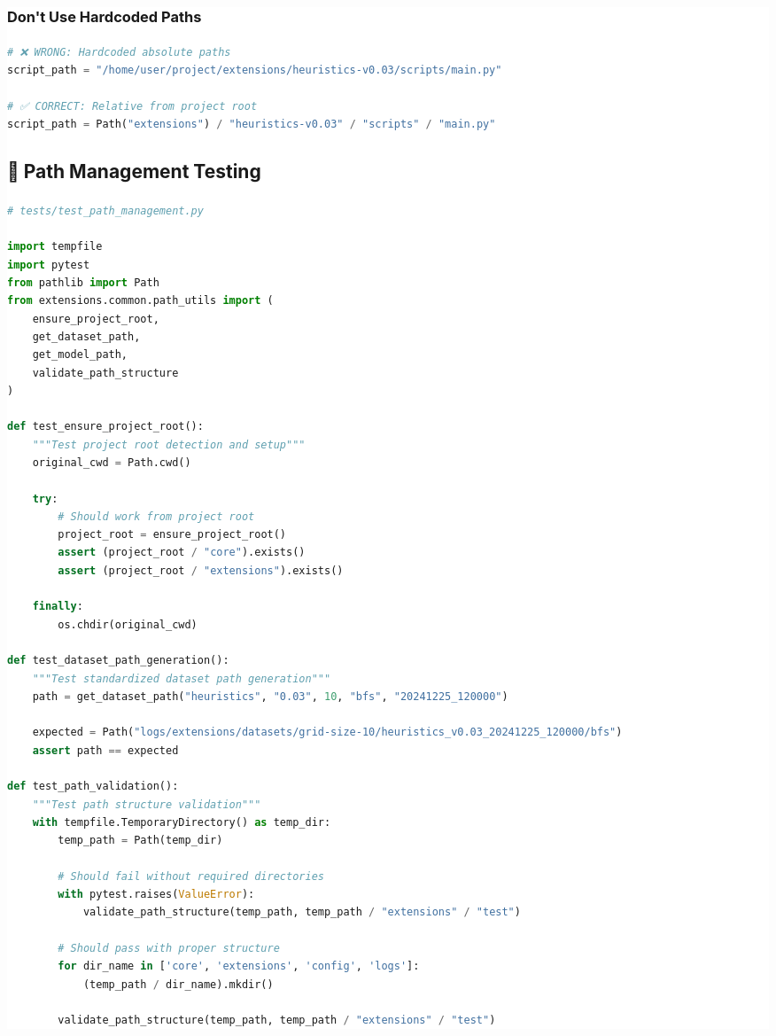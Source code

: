 ### **Don't Use Hardcoded Paths**
```python
# ❌ WRONG: Hardcoded absolute paths
script_path = "/home/user/project/extensions/heuristics-v0.03/scripts/main.py"

# ✅ CORRECT: Relative from project root
script_path = Path("extensions") / "heuristics-v0.03" / "scripts" / "main.py"
```

## 🧪 **Path Management Testing**

```python
# tests/test_path_management.py

import tempfile
import pytest
from pathlib import Path
from extensions.common.path_utils import (
    ensure_project_root,
    get_dataset_path,
    get_model_path,
    validate_path_structure
)

def test_ensure_project_root():
    """Test project root detection and setup"""
    original_cwd = Path.cwd()
    
    try:
        # Should work from project root
        project_root = ensure_project_root()
        assert (project_root / "core").exists()
        assert (project_root / "extensions").exists()
        
    finally:
        os.chdir(original_cwd)

def test_dataset_path_generation():
    """Test standardized dataset path generation"""
    path = get_dataset_path("heuristics", "0.03", 10, "bfs", "20241225_120000")
    
    expected = Path("logs/extensions/datasets/grid-size-10/heuristics_v0.03_20241225_120000/bfs")
    assert path == expected

def test_path_validation():
    """Test path structure validation"""
    with tempfile.TemporaryDirectory() as temp_dir:
        temp_path = Path(temp_dir)
        
        # Should fail without required directories
        with pytest.raises(ValueError):
            validate_path_structure(temp_path, temp_path / "extensions" / "test")
        
        # Should pass with proper structure
        for dir_name in ['core', 'extensions', 'config', 'logs']:
            (temp_path / dir_name).mkdir()
        
        validate_path_structure(temp_path, temp_path / "extensions" / "test")
```
